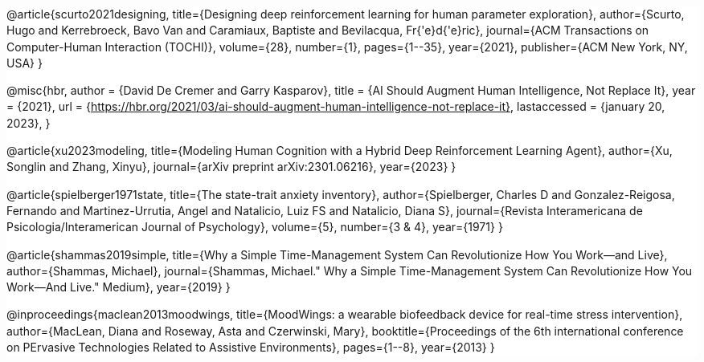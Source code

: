 @article{scurto2021designing,
  title={Designing deep reinforcement learning for human parameter exploration},
  author={Scurto, Hugo and Kerrebroeck, Bavo Van and Caramiaux, Baptiste and Bevilacqua, Fr{\'e}d{\'e}ric},
  journal={ACM Transactions on Computer-Human Interaction (TOCHI)},
  volume={28},
  number={1},
  pages={1--35},
  year={2021},
  publisher={ACM New York, NY, USA}
}



@misc{hbr,
  author = {David De Cremer and Garry Kasparov},
  title = {AI Should Augment Human Intelligence, Not Replace It},
  year = {2021},
  url = {https://hbr.org/2021/03/ai-should-augment-human-intelligence-not-replace-it},
  lastaccessed = {january 20, 2023},
}

@article{xu2023modeling,
  title={Modeling Human Cognition with a Hybrid Deep Reinforcement Learning Agent},
  author={Xu, Songlin and Zhang, Xinyu},
  journal={arXiv preprint arXiv:2301.06216},
  year={2023}
}



@article{spielberger1971state,
  title={The state-trait anxiety inventory},
  author={Spielberger, Charles D and Gonzalez-Reigosa, Fernando and Martinez-Urrutia, Angel and Natalicio, Luiz FS and Natalicio, Diana S},
  journal={Revista Interamericana de Psicologia/Interamerican Journal of Psychology},
  volume={5},
  number={3 \& 4},
  year={1971}
}

@article{shammas2019simple,
  title={Why a Simple Time-Management System Can Revolutionize How You Work—and Live},
  author={Shammas, Michael},
  journal={Shammas, Michael." Why a Simple Time-Management System Can Revolutionize How You Work—And Live." Medium},
  year={2019}
}

@inproceedings{maclean2013moodwings,
  title={MoodWings: a wearable biofeedback device for real-time stress intervention},
  author={MacLean, Diana and Roseway, Asta and Czerwinski, Mary},
  booktitle={Proceedings of the 6th international conference on PErvasive Technologies Related to Assistive Environments},
  pages={1--8},
  year={2013}
}
